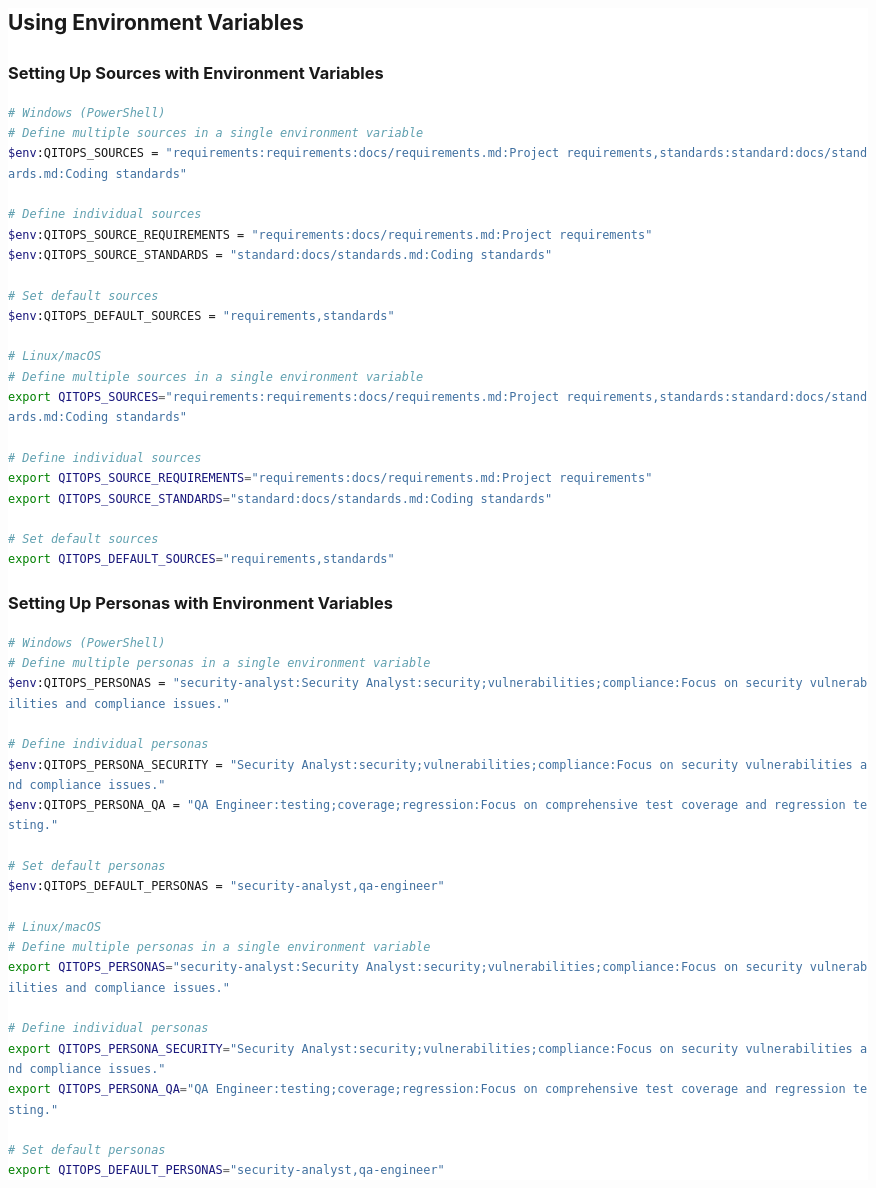 ## Using Environment Variables

### Setting Up Sources with Environment Variables

```bash
# Windows (PowerShell)
# Define multiple sources in a single environment variable
$env:QITOPS_SOURCES = "requirements:requirements:docs/requirements.md:Project requirements,standards:standard:docs/standards.md:Coding standards"

# Define individual sources
$env:QITOPS_SOURCE_REQUIREMENTS = "requirements:docs/requirements.md:Project requirements"
$env:QITOPS_SOURCE_STANDARDS = "standard:docs/standards.md:Coding standards"

# Set default sources
$env:QITOPS_DEFAULT_SOURCES = "requirements,standards"

# Linux/macOS
# Define multiple sources in a single environment variable
export QITOPS_SOURCES="requirements:requirements:docs/requirements.md:Project requirements,standards:standard:docs/standards.md:Coding standards"

# Define individual sources
export QITOPS_SOURCE_REQUIREMENTS="requirements:docs/requirements.md:Project requirements"
export QITOPS_SOURCE_STANDARDS="standard:docs/standards.md:Coding standards"

# Set default sources
export QITOPS_DEFAULT_SOURCES="requirements,standards"
```

### Setting Up Personas with Environment Variables

```bash
# Windows (PowerShell)
# Define multiple personas in a single environment variable
$env:QITOPS_PERSONAS = "security-analyst:Security Analyst:security;vulnerabilities;compliance:Focus on security vulnerabilities and compliance issues."

# Define individual personas
$env:QITOPS_PERSONA_SECURITY = "Security Analyst:security;vulnerabilities;compliance:Focus on security vulnerabilities and compliance issues."
$env:QITOPS_PERSONA_QA = "QA Engineer:testing;coverage;regression:Focus on comprehensive test coverage and regression testing."

# Set default personas
$env:QITOPS_DEFAULT_PERSONAS = "security-analyst,qa-engineer"

# Linux/macOS
# Define multiple personas in a single environment variable
export QITOPS_PERSONAS="security-analyst:Security Analyst:security;vulnerabilities;compliance:Focus on security vulnerabilities and compliance issues."

# Define individual personas
export QITOPS_PERSONA_SECURITY="Security Analyst:security;vulnerabilities;compliance:Focus on security vulnerabilities and compliance issues."
export QITOPS_PERSONA_QA="QA Engineer:testing;coverage;regression:Focus on comprehensive test coverage and regression testing."

# Set default personas
export QITOPS_DEFAULT_PERSONAS="security-analyst,qa-engineer"
```
